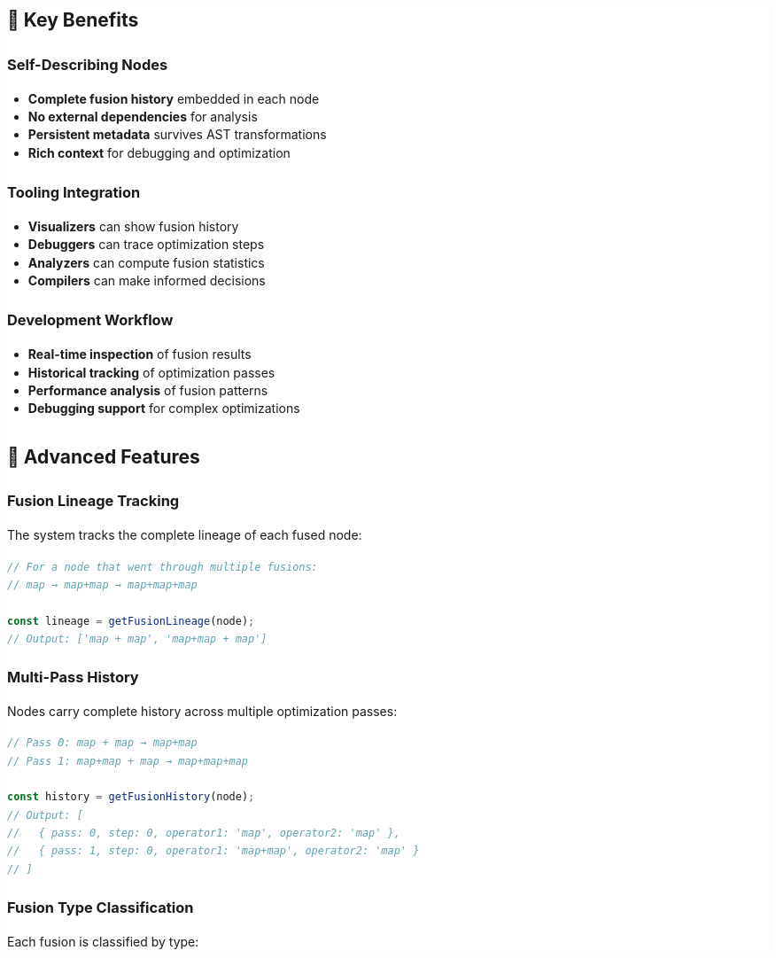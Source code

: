 ```typescript
```

## 🎯 **Key Benefits**

### **Self-Describing Nodes**
- **Complete fusion history** embedded in each node
- **No external dependencies** for analysis
- **Persistent metadata** survives AST transformations
- **Rich context** for debugging and optimization

### **Tooling Integration**
- **Visualizers** can show fusion history
- **Debuggers** can trace optimization steps
- **Analyzers** can compute fusion statistics
- **Compilers** can make informed decisions

### **Development Workflow**
- **Real-time inspection** of fusion results
- **Historical tracking** of optimization passes
- **Performance analysis** of fusion patterns
- **Debugging support** for complex optimizations

## 🔮 **Advanced Features**

### **Fusion Lineage Tracking**
The system tracks the complete lineage of each fused node:

```typescript
// For a node that went through multiple fusions:
// map → map+map → map+map+map

const lineage = getFusionLineage(node);
// Output: ['map + map', 'map+map + map']
```

### **Multi-Pass History**
Nodes carry complete history across multiple optimization passes:

```typescript
// Pass 0: map + map → map+map
// Pass 1: map+map + map → map+map+map

const history = getFusionHistory(node);
// Output: [
//   { pass: 0, step: 0, operator1: 'map', operator2: 'map' },
//   { pass: 1, step: 0, operator1: 'map+map', operator2: 'map' }
// ]
```

### **Fusion Type Classification**
Each fusion is classified by type:
